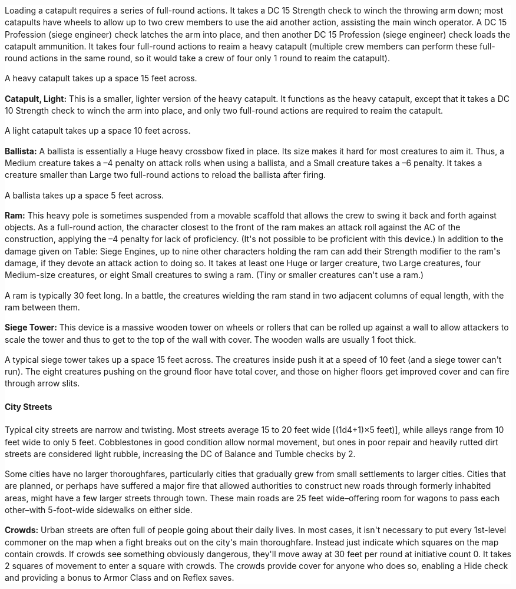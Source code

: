 Loading a catapult requires a series of full-round actions. It takes a DC 15 Strength check to winch the throwing arm down; most catapults have wheels to allow up to two crew members to use the aid another action, assisting the main winch operator. A DC 15 Profession (siege engineer) check latches the arm into place, and then another DC 15 Profession (siege engineer) check loads the catapult ammunition. It takes four full-round actions to reaim a heavy catapult (multiple crew members can perform these full-round actions in the same round, so it would take a crew of four only 1 round to reaim the catapult).

A heavy catapult takes up a space 15 feet across.

**Catapult, Light:** This is a smaller, lighter version of the heavy catapult. It functions as the heavy catapult, except that it takes a DC 10 Strength check to winch the arm into place, and only two full-round actions are required to reaim the catapult.

A light catapult takes up a space 10 feet across.

**Ballista:** A ballista is essentially a Huge heavy crossbow fixed in place. Its size makes it hard for most creatures to aim it. Thus, a Medium creature takes a –4 penalty on attack rolls when using a ballista, and a Small creature takes a –6 penalty. It takes a creature smaller than Large two full-round actions to reload the ballista after firing.

A ballista takes up a space 5 feet across.

**Ram:** This heavy pole is sometimes suspended from a movable scaffold that allows the crew to swing it back and forth against objects. As a full-round action, the character closest to the front of the ram makes an attack roll against the AC of the construction, applying the –4 penalty for lack of proficiency. (It's not possible to be proficient with this device.) In addition to the damage given on Table: Siege Engines, up to nine other characters holding the ram can add their Strength modifier to the ram's damage, if they devote an attack action to doing so. It takes at least one Huge or larger creature, two Large creatures, four Medium-size creatures, or eight Small creatures to swing a ram. (Tiny or smaller creatures can't use a ram.)

A ram is typically 30 feet long. In a battle, the creatures wielding the ram stand in two adjacent columns of equal length, with the ram between them.

**Siege Tower:** This device is a massive wooden tower on wheels or rollers that can be rolled up against a wall to allow attackers to scale the tower and thus to get to the top of the wall with cover. The wooden walls are usually 1 foot thick.

A typical siege tower takes up a space 15 feet across. The creatures inside push it at a speed of 10 feet (and a siege tower can't run). The eight creatures pushing on the ground floor have total cover, and those on higher floors get improved cover and can fire through arrow slits.

#### City Streets

Typical city streets are narrow and twisting. Most streets average 15 to 20 feet wide [(1d4+1)×5 feet)], while alleys range from 10 feet wide to only 5 feet. Cobblestones in good condition allow normal movement, but ones in poor repair and heavily rutted dirt streets are considered light rubble, increasing the DC of Balance and Tumble checks by 2.

Some cities have no larger thoroughfares, particularly cities that gradually grew from small settlements to larger cities. Cities that are planned, or perhaps have suffered a major fire that allowed authorities to construct new roads through formerly inhabited areas, might have a few larger streets through town. These main roads are 25 feet wide&ndash;offering room for wagons to pass each other&ndash;with 5-foot-wide sidewalks on either side.

**Crowds:** Urban streets are often full of people going about their daily lives. In most cases, it isn't necessary to put every 1st-level commoner on the map when a fight breaks out on the city's main thoroughfare. Instead just indicate which squares on the map contain crowds. If crowds see something obviously dangerous, they'll move away at 30 feet per round at initiative count 0. It takes 2 squares of movement to enter a square with crowds. The crowds provide cover for anyone who does so, enabling a Hide check and providing a bonus to Armor Class and on Reflex saves.
